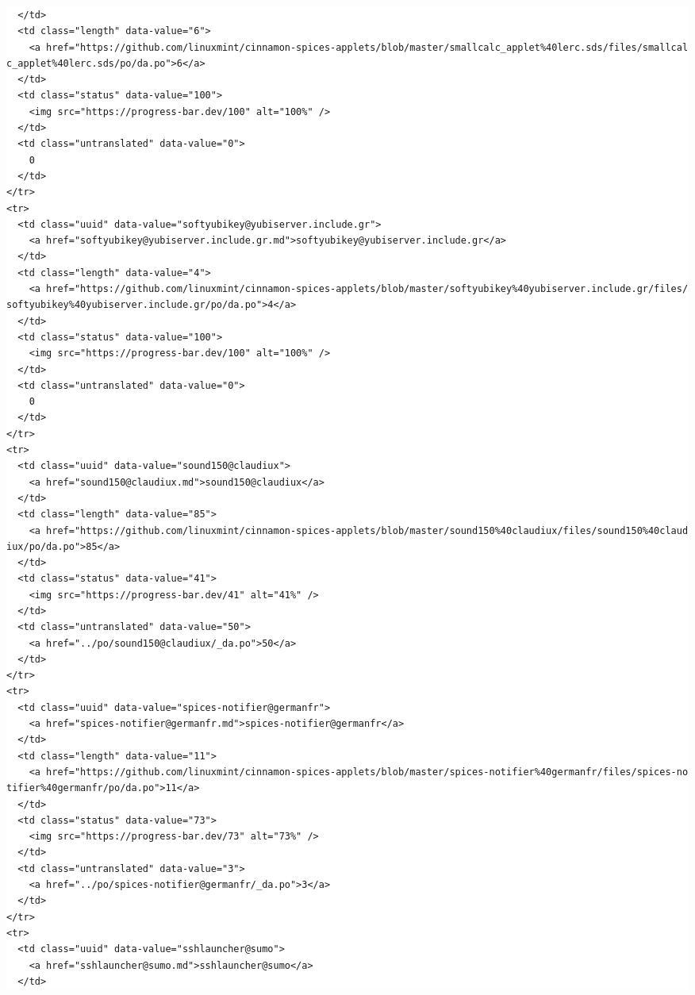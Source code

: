       </td>
      <td class="length" data-value="6">
        <a href="https://github.com/linuxmint/cinnamon-spices-applets/blob/master/smallcalc_applet%40lerc.sds/files/smallcalc_applet%40lerc.sds/po/da.po">6</a>
      </td>
      <td class="status" data-value="100">
        <img src="https://progress-bar.dev/100" alt="100%" />
      </td>
      <td class="untranslated" data-value="0">
        0
      </td>
    </tr>
    <tr>
      <td class="uuid" data-value="softyubikey@yubiserver.include.gr">
        <a href="softyubikey@yubiserver.include.gr.md">softyubikey@yubiserver.include.gr</a>
      </td>
      <td class="length" data-value="4">
        <a href="https://github.com/linuxmint/cinnamon-spices-applets/blob/master/softyubikey%40yubiserver.include.gr/files/softyubikey%40yubiserver.include.gr/po/da.po">4</a>
      </td>
      <td class="status" data-value="100">
        <img src="https://progress-bar.dev/100" alt="100%" />
      </td>
      <td class="untranslated" data-value="0">
        0
      </td>
    </tr>
    <tr>
      <td class="uuid" data-value="sound150@claudiux">
        <a href="sound150@claudiux.md">sound150@claudiux</a>
      </td>
      <td class="length" data-value="85">
        <a href="https://github.com/linuxmint/cinnamon-spices-applets/blob/master/sound150%40claudiux/files/sound150%40claudiux/po/da.po">85</a>
      </td>
      <td class="status" data-value="41">
        <img src="https://progress-bar.dev/41" alt="41%" />
      </td>
      <td class="untranslated" data-value="50">
        <a href="../po/sound150@claudiux/_da.po">50</a>
      </td>
    </tr>
    <tr>
      <td class="uuid" data-value="spices-notifier@germanfr">
        <a href="spices-notifier@germanfr.md">spices-notifier@germanfr</a>
      </td>
      <td class="length" data-value="11">
        <a href="https://github.com/linuxmint/cinnamon-spices-applets/blob/master/spices-notifier%40germanfr/files/spices-notifier%40germanfr/po/da.po">11</a>
      </td>
      <td class="status" data-value="73">
        <img src="https://progress-bar.dev/73" alt="73%" />
      </td>
      <td class="untranslated" data-value="3">
        <a href="../po/spices-notifier@germanfr/_da.po">3</a>
      </td>
    </tr>
    <tr>
      <td class="uuid" data-value="sshlauncher@sumo">
        <a href="sshlauncher@sumo.md">sshlauncher@sumo</a>
      </td>